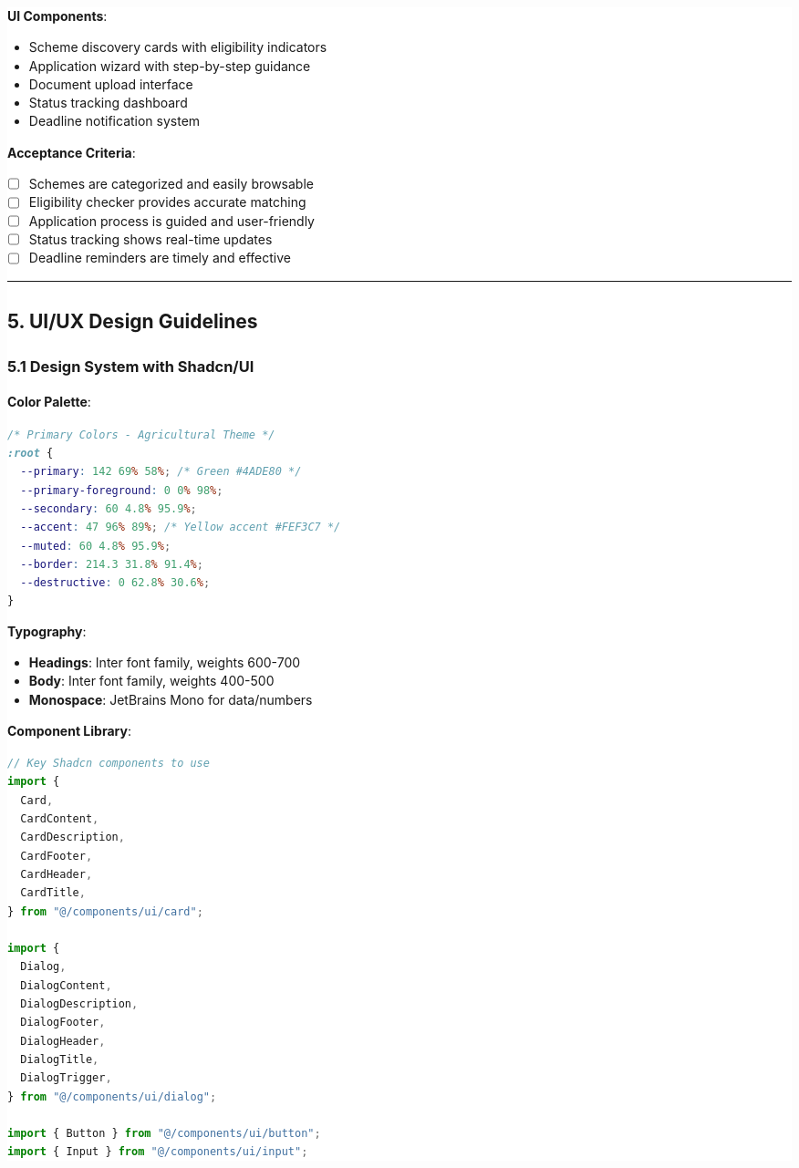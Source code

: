 **UI Components**:

- Scheme discovery cards with eligibility indicators
- Application wizard with step-by-step guidance
- Document upload interface
- Status tracking dashboard
- Deadline notification system

**Acceptance Criteria**:

- [ ] Schemes are categorized and easily browsable
- [ ] Eligibility checker provides accurate matching
- [ ] Application process is guided and user-friendly
- [ ] Status tracking shows real-time updates
- [ ] Deadline reminders are timely and effective

---

## 5. UI/UX Design Guidelines

### 5.1 Design System with Shadcn/UI

**Color Palette**:

```css
/* Primary Colors - Agricultural Theme */
:root {
  --primary: 142 69% 58%; /* Green #4ADE80 */
  --primary-foreground: 0 0% 98%;
  --secondary: 60 4.8% 95.9%;
  --accent: 47 96% 89%; /* Yellow accent #FEF3C7 */
  --muted: 60 4.8% 95.9%;
  --border: 214.3 31.8% 91.4%;
  --destructive: 0 62.8% 30.6%;
}
```

**Typography**:

- **Headings**: Inter font family, weights 600-700
- **Body**: Inter font family, weights 400-500
- **Monospace**: JetBrains Mono for data/numbers

**Component Library**:

```typescript
// Key Shadcn components to use
import {
  Card,
  CardContent,
  CardDescription,
  CardFooter,
  CardHeader,
  CardTitle,
} from "@/components/ui/card";

import {
  Dialog,
  DialogContent,
  DialogDescription,
  DialogFooter,
  DialogHeader,
  DialogTitle,
  DialogTrigger,
} from "@/components/ui/dialog";

import { Button } from "@/components/ui/button";
import { Input } from "@/components/ui/input";
```